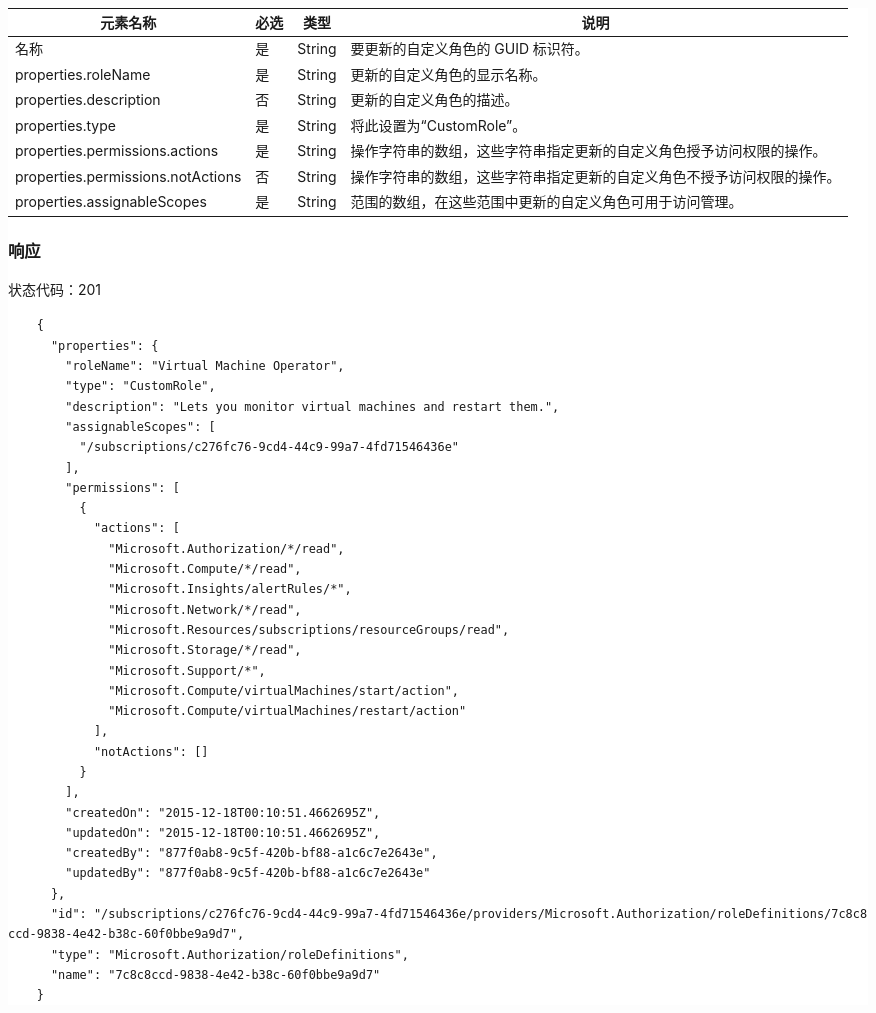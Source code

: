 | 元素名称 | 必选 | 类型 | 说明 |
|--------------|----------|------|-------------|
| 名称 | 是 | String | 要更新的自定义角色的 GUID 标识符。 |
| properties.roleName | 是 | String | 更新的自定义角色的显示名称。 |
| properties.description | 否 | String | 更新的自定义角色的描述。 |
| properties.type | 是 | String | 将此设置为“CustomRole”。 |
| properties.permissions.actions | 是 | String | 操作字符串的数组，这些字符串指定更新的自定义角色授予访问权限的操作。 |
| properties.permissions.notActions | 否 | String | 操作字符串的数组，这些字符串指定更新的自定义角色不授予访问权限的操作。 |
| properties.assignableScopes | 是 | String | 范围的数组，在这些范围中更新的自定义角色可用于访问管理。 |

### 响应

状态代码：201

```
    {
      "properties": {
        "roleName": "Virtual Machine Operator",
        "type": "CustomRole",
        "description": "Lets you monitor virtual machines and restart them.",
        "assignableScopes": [
          "/subscriptions/c276fc76-9cd4-44c9-99a7-4fd71546436e"
        ],
        "permissions": [
          {
            "actions": [
              "Microsoft.Authorization/*/read",
              "Microsoft.Compute/*/read",
              "Microsoft.Insights/alertRules/*",
              "Microsoft.Network/*/read",
              "Microsoft.Resources/subscriptions/resourceGroups/read",
              "Microsoft.Storage/*/read",
              "Microsoft.Support/*",
              "Microsoft.Compute/virtualMachines/start/action",
              "Microsoft.Compute/virtualMachines/restart/action"
            ],
            "notActions": []
          }
        ],
        "createdOn": "2015-12-18T00:10:51.4662695Z",
        "updatedOn": "2015-12-18T00:10:51.4662695Z",
        "createdBy": "877f0ab8-9c5f-420b-bf88-a1c6c7e2643e",
        "updatedBy": "877f0ab8-9c5f-420b-bf88-a1c6c7e2643e"
      },
      "id": "/subscriptions/c276fc76-9cd4-44c9-99a7-4fd71546436e/providers/Microsoft.Authorization/roleDefinitions/7c8c8ccd-9838-4e42-b38c-60f0bbe9a9d7",
      "type": "Microsoft.Authorization/roleDefinitions",
      "name": "7c8c8ccd-9838-4e42-b38c-60f0bbe9a9d7"
    }
```
